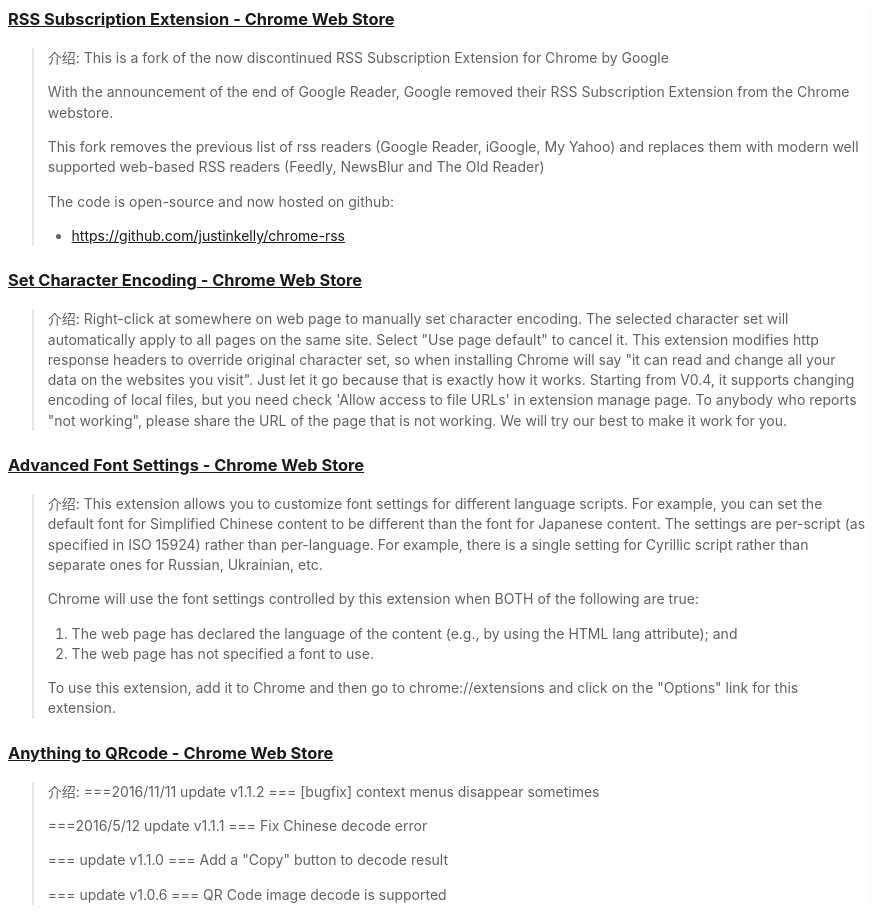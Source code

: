### [RSS Subscription Extension - Chrome Web Store](https://chrome.google.com/webstore/detail/bmjffnfcokiodbeiamclanljnaheeoke '0.0')
> 介绍: This is a fork of the now discontinued RSS Subscription Extension for Chrome by Google
> 
> With the announcement of the end of Google Reader, Google removed their RSS Subscription Extension from the Chrome webstore.
> 
> This fork removes the previous list of rss readers (Google Reader, iGoogle, My Yahoo) and replaces them with modern well supported web-based RSS readers (Feedly, NewsBlur and The Old Reader)
> 
> The code is open-source and now hosted on github:
> * https://github.com/justinkelly/chrome-rss
> 
> 

### [Set Character Encoding - Chrome Web Store](https://chrome.google.com/webstore/detail/bpojelgakakmcfmjfilgdlmhefphglae '0.0')
> 介绍: Right-click at somewhere on web page to manually set character encoding. The selected character set will automatically apply to all pages on the same site. Select "Use page default" to cancel it. This extension modifies http response headers to override original character set, so when installing Chrome will say "it can read and change all your data on the websites you visit". Just let it go because that is exactly how it works. 
> Starting from V0.4, it supports changing encoding of local files, but you need check 'Allow access to file URLs' in extension manage page.
> To anybody who reports "not working", please share the URL of the page that is not working. We will try our best to make it work for you.

### [Advanced Font Settings - Chrome Web Store](https://chrome.google.com/webstore/detail/caclkomlalccbpcdllchkeecicepbmbm '0.0')
> 介绍: This extension allows you to customize font settings for different language scripts. For example, you can set the default font for Simplified Chinese content to be different than the font for Japanese content. The settings are per-script (as specified in ISO 15924) rather than per-language. For example, there is a single setting for Cyrillic script rather than separate ones for Russian, Ukrainian, etc.
> 
> Chrome will use the font settings controlled by this extension when BOTH of the following are true:
> 1) The web page has declared the language of the content (e.g., by using the HTML lang attribute); and
> 2) The web page has not specified a font to use.
> 
> To use this extension, add it to Chrome and then go to chrome://extensions and click on the "Options" link for this extension.

### [Anything to QRcode - Chrome Web Store](https://chrome.google.com/webstore/detail/calkaljlpglgogjfcidhlmmlgjnpmnmf '0.0')
> 介绍: ===2016/11/11 update v1.1.2 ===
> [bugfix] context menus disappear sometimes
> 
> ===2016/5/12 update v1.1.1 ===
> Fix Chinese decode error
> 
> === update v1.1.0 ===
> Add a "Copy" button to decode result
> 
> === update v1.0.6 ===
> QR Code image decode is supported
> 